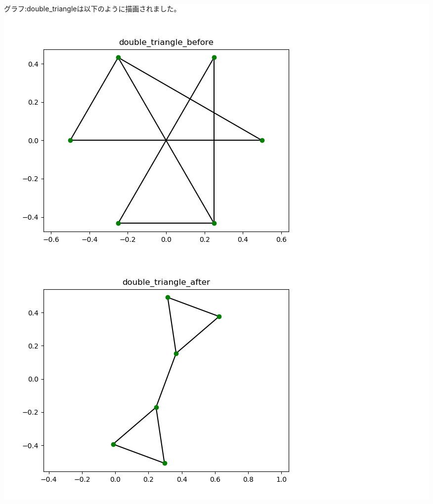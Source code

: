 

グラフ:double_triangleは以下のように描画されました。

![最適化前](pics/double_triangle_before.png)
![最適化後](pics/double_triangle_after.png)
